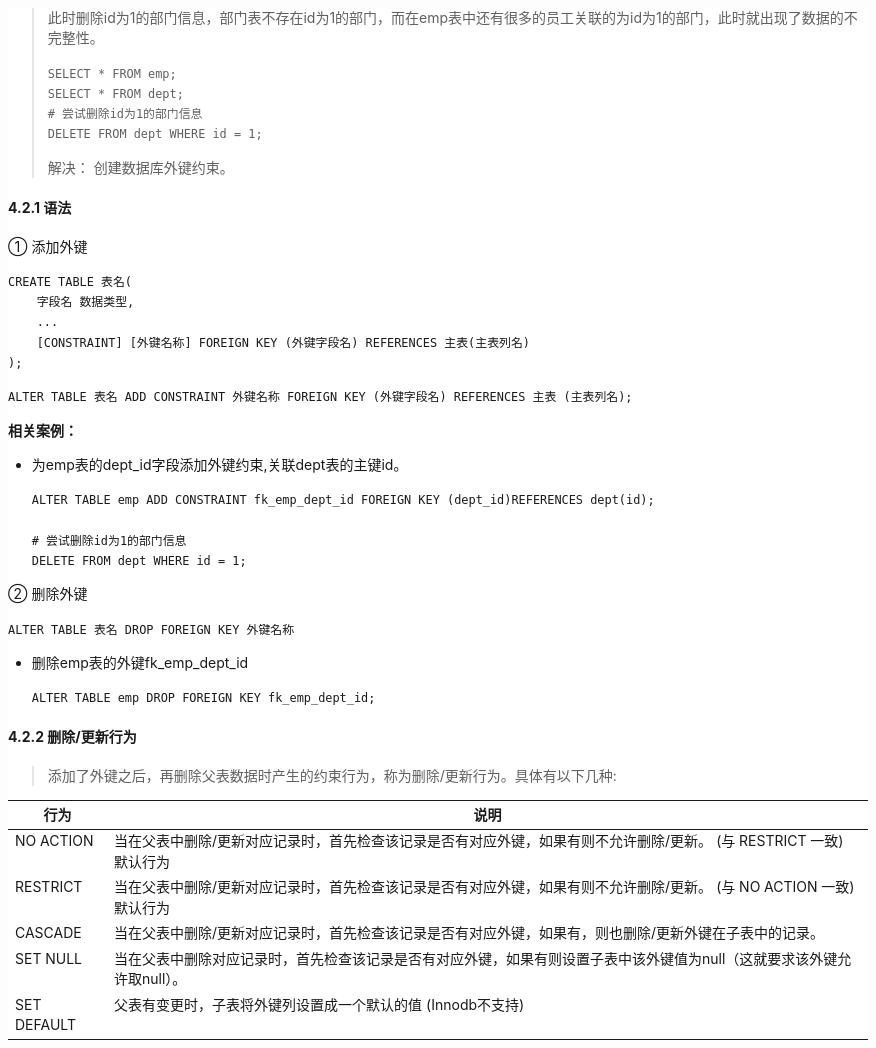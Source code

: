 > 此时删除id为1的部门信息，部门表不存在id为1的部门，而在emp表中还有很多的员工关联的为id为1的部门，此时就出现了数据的不完整性。
>
> ``` mysql
> SELECT * FROM emp;
> SELECT * FROM dept;
> # 尝试删除id为1的部门信息
> DELETE FROM dept WHERE id = 1;
> ```
>
> 解决： 创建数据库外键约束。

#### 4.2.1 语法

① 添加外键

```mysql
CREATE TABLE 表名(
	字段名 数据类型,
    ...
    [CONSTRAINT] [外键名称] FOREIGN KEY (外键字段名) REFERENCES 主表(主表列名)
);
```

```mysql
ALTER TABLE 表名 ADD CONSTRAINT 外键名称 FOREIGN KEY (外键字段名) REFERENCES 主表 (主表列名);
```

**相关案例：**

- 为emp表的dept_id字段添加外键约束,关联dept表的主键id。

  ```mysql
  ALTER TABLE emp ADD CONSTRAINT fk_emp_dept_id FOREIGN KEY (dept_id)REFERENCES dept(id);
  
  # 尝试删除id为1的部门信息
  DELETE FROM dept WHERE id = 1;
  ```

② 删除外键

```mysql
ALTER TABLE 表名 DROP FOREIGN KEY 外键名称
```

- 删除emp表的外键fk_emp_dept_id

  ```mysql
  ALTER TABLE emp DROP FOREIGN KEY fk_emp_dept_id;
  ```

#### 4.2.2 删除/更新行为

>添加了外键之后，再删除父表数据时产生的约束行为，称为删除/更新行为。具体有以下几种:

| 行为        | 说明                                                         |
| ----------- | ------------------------------------------------------------ |
| NO ACTION   | 当在父表中删除/更新对应记录时，首先检查该记录是否有对应外键，如果有则不允许删除/更新。 (与 RESTRICT 一致) 默认行为 |
| RESTRICT    | 当在父表中删除/更新对应记录时，首先检查该记录是否有对应外键，如果有则不允许删除/更新。 (与 NO ACTION 一致) 默认行为 |
| CASCADE     | 当在父表中删除/更新对应记录时，首先检查该记录是否有对应外键，如果有，则也删除/更新外键在子表中的记录。 |
| SET NULL    | 当在父表中删除对应记录时，首先检查该记录是否有对应外键，如果有则设置子表中该外键值为null（这就要求该外键允许取null）。 |
| SET DEFAULT | 父表有变更时，子表将外键列设置成一个默认的值 (Innodb不支持)  |
